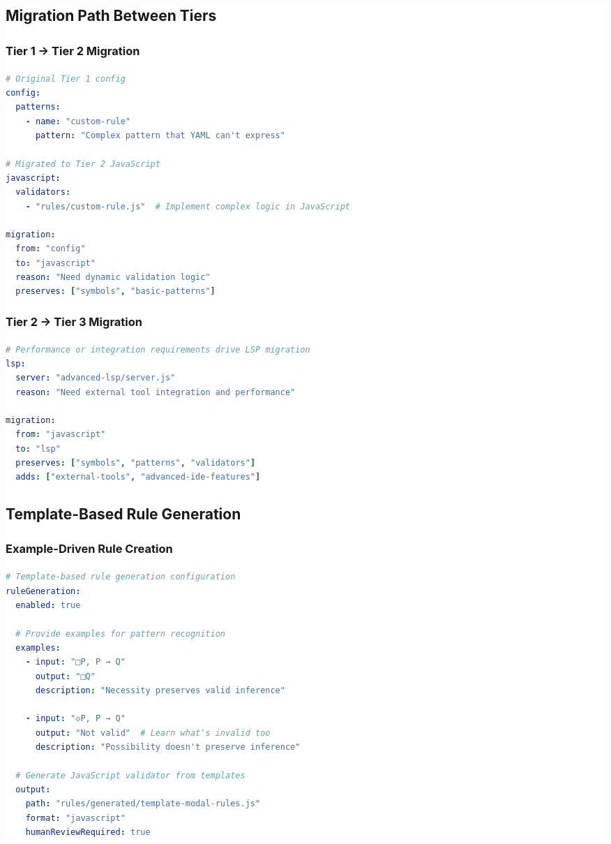 ## Migration Path Between Tiers

### Tier 1 → Tier 2 Migration

```yaml
# Original Tier 1 config
config:
  patterns:
    - name: "custom-rule"
      pattern: "Complex pattern that YAML can't express"
      
# Migrated to Tier 2 JavaScript
javascript:
  validators:
    - "rules/custom-rule.js"  # Implement complex logic in JavaScript
    
migration:
  from: "config"
  to: "javascript"
  reason: "Need dynamic validation logic"
  preserves: ["symbols", "basic-patterns"]
```

### Tier 2 → Tier 3 Migration

```yaml
# Performance or integration requirements drive LSP migration
lsp:
  server: "advanced-lsp/server.js"
  reason: "Need external tool integration and performance"
  
migration:
  from: "javascript"
  to: "lsp"
  preserves: ["symbols", "patterns", "validators"]
  adds: ["external-tools", "advanced-ide-features"]
```

## Template-Based Rule Generation

### Example-Driven Rule Creation

```yaml
# Template-based rule generation configuration
ruleGeneration:
  enabled: true
  
  # Provide examples for pattern recognition
  examples:
    - input: "□P, P → Q"
      output: "□Q"
      description: "Necessity preserves valid inference"
      
    - input: "◇P, P → Q"
      output: "Not valid"  # Learn what's invalid too
      description: "Possibility doesn't preserve inference"
      
  # Generate JavaScript validator from templates
  output:
    path: "rules/generated/template-modal-rules.js"
    format: "javascript"
    humanReviewRequired: true
```
